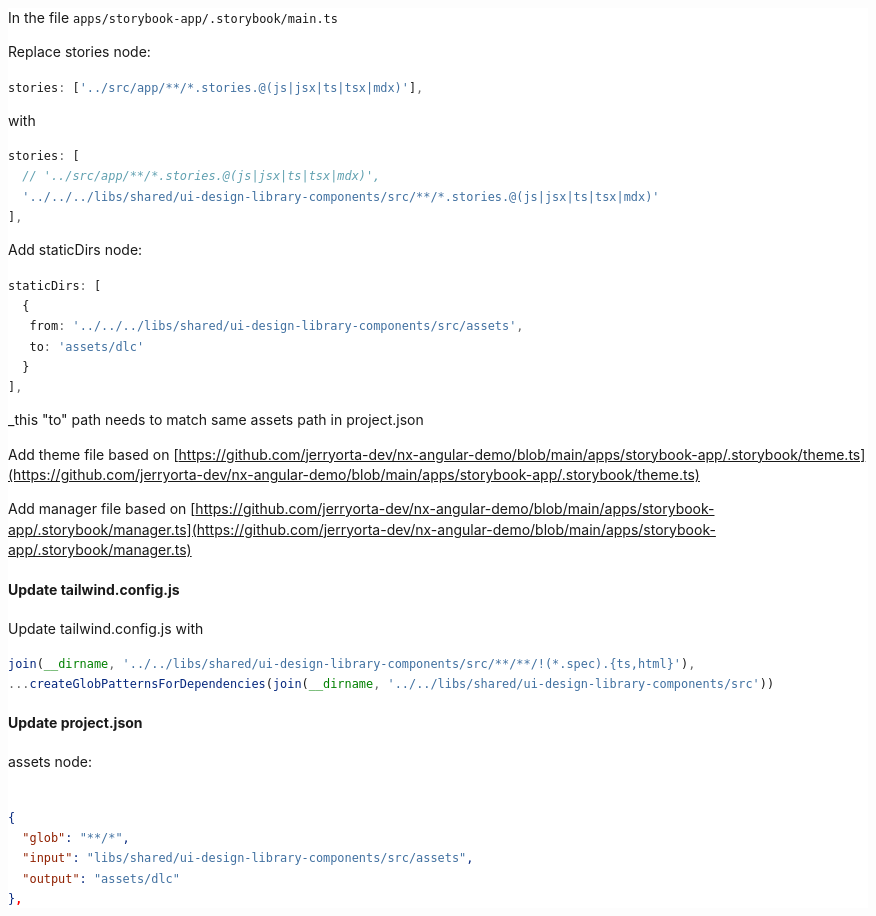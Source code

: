 
In the file `apps/storybook-app/.storybook/main.ts` 

Replace stories node:

```typescript
stories: ['../src/app/**/*.stories.@(js|jsx|ts|tsx|mdx)'],
```

with 

```typescript
stories: [  
  // '../src/app/**/*.stories.@(js|jsx|ts|tsx|mdx)',  
  '../../../libs/shared/ui-design-library-components/src/**/*.stories.@(js|jsx|ts|tsx|mdx)'  
],
```

Add staticDirs node:

```typescript
staticDirs: [  
  {    
   from: '../../../libs/shared/ui-design-library-components/src/assets',  
   to: 'assets/dlc'  
  }  
],
```

_this "to" path needs to match same assets path in project.json

Add theme file based on [https://github.com/jerryorta-dev/nx-angular-demo/blob/main/apps/storybook-app/.storybook/theme.ts](https://github.com/jerryorta-dev/nx-angular-demo/blob/main/apps/storybook-app/.storybook/theme.ts)

Add manager file based on [https://github.com/jerryorta-dev/nx-angular-demo/blob/main/apps/storybook-app/.storybook/manager.ts](https://github.com/jerryorta-dev/nx-angular-demo/blob/main/apps/storybook-app/.storybook/manager.ts)

#### Update tailwind.config.js

Update tailwind.config.js with 

```typescript
join(__dirname, '../../libs/shared/ui-design-library-components/src/**/**/!(*.spec).{ts,html}'),  
...createGlobPatternsForDependencies(join(__dirname, '../../libs/shared/ui-design-library-components/src'))
```

#### Update project.json

 assets node:

```json

{  
  "glob": "**/*",  
  "input": "libs/shared/ui-design-library-components/src/assets",  
  "output": "assets/dlc"  
},
```
